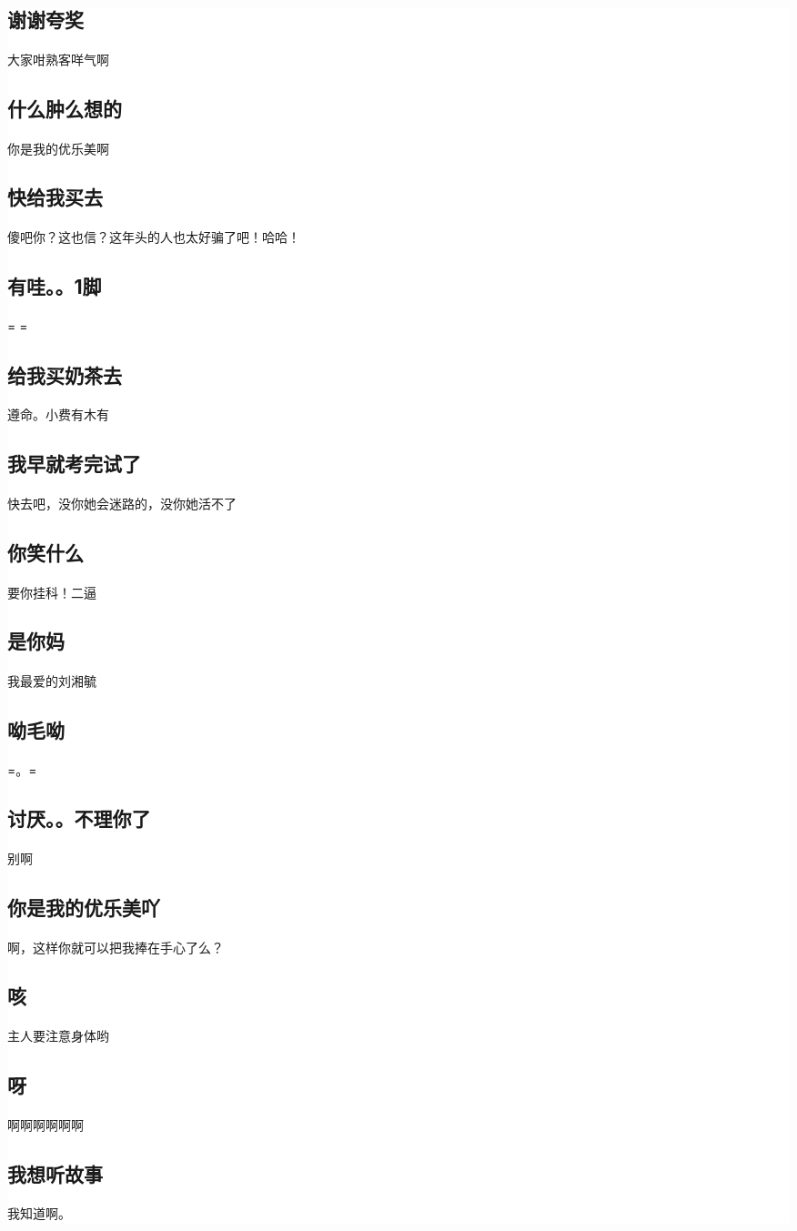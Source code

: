## 谢谢夸奖
大家咁熟客咩气啊

## 什么肿么想的
你是我的优乐美啊

## 快给我买去
傻吧你？这也信？这年头的人也太好骗了吧！哈哈！

## 有哇。。1脚
= =

## 给我买奶茶去
遵命。小费有木有

## 我早就考完试了
快去吧，没你她会迷路的，没你她活不了

## 你笑什么
要你挂科！二逼

## 是你妈
我最爱的刘湘毓

## 呦毛呦
=。=

## 讨厌。。不理你了
别啊

## 你是我的优乐美吖
啊，这样你就可以把我捧在手心了么？

## 咳
主人要注意身体哟

## 呀
啊啊啊啊啊啊

## 我想听故事
我知道啊。
